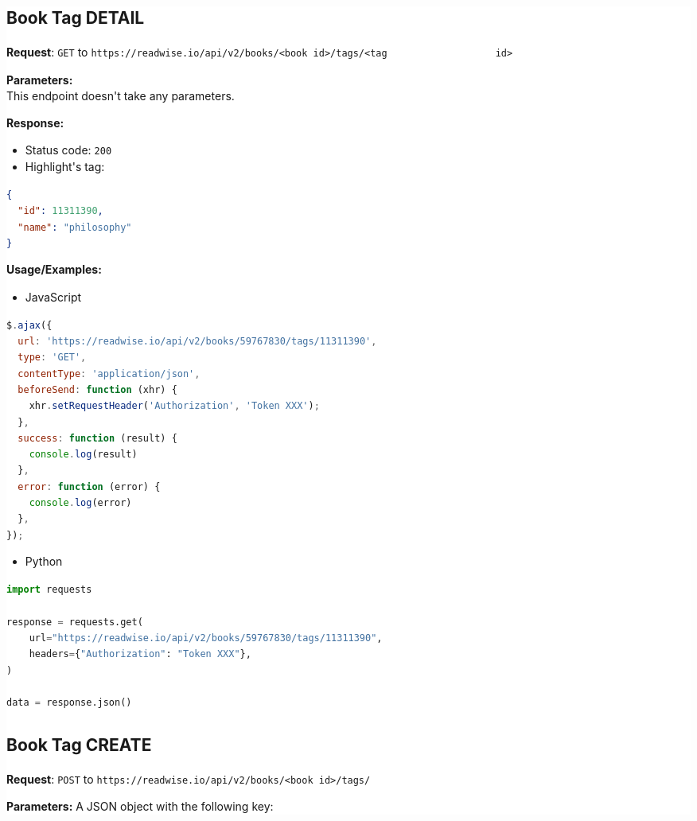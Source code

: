 ## Book Tag DETAIL

**Request**: `GET` to `https://readwise.io/api/v2/books/<book id>/tags/<tag                   id>`

**Parameters:**  
This endpoint doesn't take any parameters.

**Response:**

- Status code: `200`
- Highlight's tag:
```json
{
  "id": 11311390,
  "name": "philosophy"
}
```

**Usage/Examples:**

- JavaScript
```javascript
$.ajax({
  url: 'https://readwise.io/api/v2/books/59767830/tags/11311390',
  type: 'GET',
  contentType: 'application/json',
  beforeSend: function (xhr) {
    xhr.setRequestHeader('Authorization', 'Token XXX');
  },
  success: function (result) {
    console.log(result)
  },
  error: function (error) {
    console.log(error)
  },
});
```
- Python
```python
import requests

response = requests.get(
    url="https://readwise.io/api/v2/books/59767830/tags/11311390",
    headers={"Authorization": "Token XXX"},
)

data = response.json()
```

## Book Tag CREATE

**Request**: `POST` to `https://readwise.io/api/v2/books/<book id>/tags/`

**Parameters:** A JSON object with the following key:
